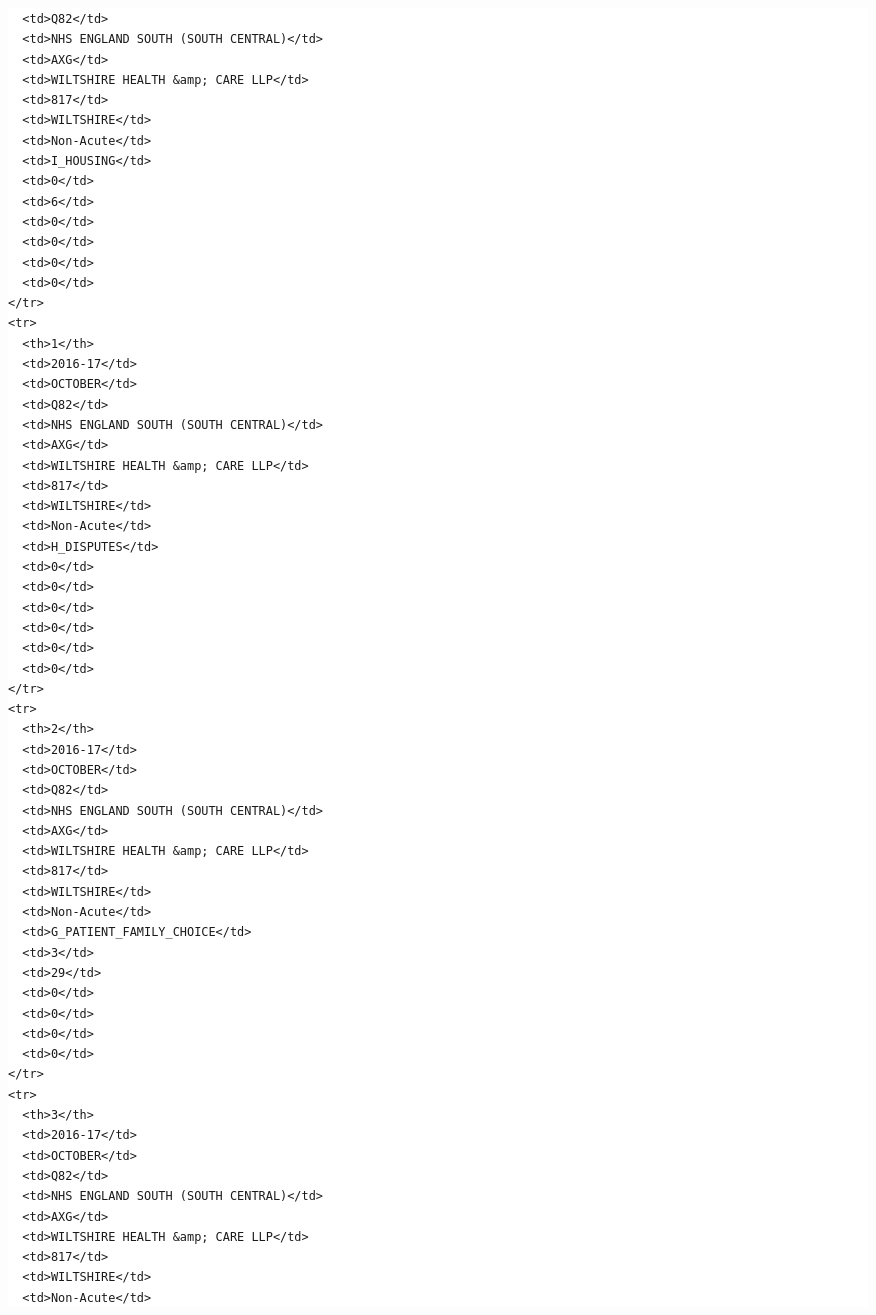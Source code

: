       <td>Q82</td>
      <td>NHS ENGLAND SOUTH (SOUTH CENTRAL)</td>
      <td>AXG</td>
      <td>WILTSHIRE HEALTH &amp; CARE LLP</td>
      <td>817</td>
      <td>WILTSHIRE</td>
      <td>Non-Acute</td>
      <td>I_HOUSING</td>
      <td>0</td>
      <td>6</td>
      <td>0</td>
      <td>0</td>
      <td>0</td>
      <td>0</td>
    </tr>
    <tr>
      <th>1</th>
      <td>2016-17</td>
      <td>OCTOBER</td>
      <td>Q82</td>
      <td>NHS ENGLAND SOUTH (SOUTH CENTRAL)</td>
      <td>AXG</td>
      <td>WILTSHIRE HEALTH &amp; CARE LLP</td>
      <td>817</td>
      <td>WILTSHIRE</td>
      <td>Non-Acute</td>
      <td>H_DISPUTES</td>
      <td>0</td>
      <td>0</td>
      <td>0</td>
      <td>0</td>
      <td>0</td>
      <td>0</td>
    </tr>
    <tr>
      <th>2</th>
      <td>2016-17</td>
      <td>OCTOBER</td>
      <td>Q82</td>
      <td>NHS ENGLAND SOUTH (SOUTH CENTRAL)</td>
      <td>AXG</td>
      <td>WILTSHIRE HEALTH &amp; CARE LLP</td>
      <td>817</td>
      <td>WILTSHIRE</td>
      <td>Non-Acute</td>
      <td>G_PATIENT_FAMILY_CHOICE</td>
      <td>3</td>
      <td>29</td>
      <td>0</td>
      <td>0</td>
      <td>0</td>
      <td>0</td>
    </tr>
    <tr>
      <th>3</th>
      <td>2016-17</td>
      <td>OCTOBER</td>
      <td>Q82</td>
      <td>NHS ENGLAND SOUTH (SOUTH CENTRAL)</td>
      <td>AXG</td>
      <td>WILTSHIRE HEALTH &amp; CARE LLP</td>
      <td>817</td>
      <td>WILTSHIRE</td>
      <td>Non-Acute</td>